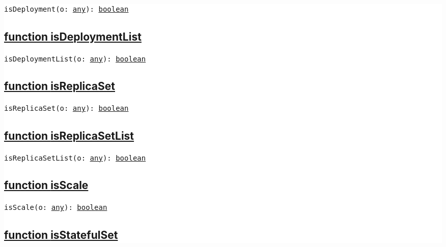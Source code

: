 <pre class="highlight"><span class='kd'></span>isDeployment(o: <span class='kd'><a href='https://www.typescriptlang.org/docs/handbook/basic-types.html#any'>any</a></span>): <span class='kd'><a href='https://developer.mozilla.org/en-US/docs/Web/JavaScript/Reference/Global_Objects/Boolean'>boolean</a></span></pre>

</div>
<h2 class="pdoc-module-header" id="isDeploymentList">
<a class="pdoc-member-name" href="https://github.com/pulumi/pulumi-kubernetes/blob/master/sdk/nodejs/types/input.ts#L3821">function <b>isDeploymentList</b></a>
</h2>
<div class="pdoc-module-contents" markdown="1">

<pre class="highlight"><span class='kd'></span>isDeploymentList(o: <span class='kd'><a href='https://www.typescriptlang.org/docs/handbook/basic-types.html#any'>any</a></span>): <span class='kd'><a href='https://developer.mozilla.org/en-US/docs/Web/JavaScript/Reference/Global_Objects/Boolean'>boolean</a></span></pre>

</div>
<h2 class="pdoc-module-header" id="isReplicaSet">
<a class="pdoc-member-name" href="https://github.com/pulumi/pulumi-kubernetes/blob/master/sdk/nodejs/types/input.ts#L3996">function <b>isReplicaSet</b></a>
</h2>
<div class="pdoc-module-contents" markdown="1">

<pre class="highlight"><span class='kd'></span>isReplicaSet(o: <span class='kd'><a href='https://www.typescriptlang.org/docs/handbook/basic-types.html#any'>any</a></span>): <span class='kd'><a href='https://developer.mozilla.org/en-US/docs/Web/JavaScript/Reference/Global_Objects/Boolean'>boolean</a></span></pre>

</div>
<h2 class="pdoc-module-header" id="isReplicaSetList">
<a class="pdoc-member-name" href="https://github.com/pulumi/pulumi-kubernetes/blob/master/sdk/nodejs/types/input.ts#L4066">function <b>isReplicaSetList</b></a>
</h2>
<div class="pdoc-module-contents" markdown="1">

<pre class="highlight"><span class='kd'></span>isReplicaSetList(o: <span class='kd'><a href='https://www.typescriptlang.org/docs/handbook/basic-types.html#any'>any</a></span>): <span class='kd'><a href='https://developer.mozilla.org/en-US/docs/Web/JavaScript/Reference/Global_Objects/Boolean'>boolean</a></span></pre>

</div>
<h2 class="pdoc-module-header" id="isScale">
<a class="pdoc-member-name" href="https://github.com/pulumi/pulumi-kubernetes/blob/master/sdk/nodejs/types/input.ts#L4252">function <b>isScale</b></a>
</h2>
<div class="pdoc-module-contents" markdown="1">

<pre class="highlight"><span class='kd'></span>isScale(o: <span class='kd'><a href='https://www.typescriptlang.org/docs/handbook/basic-types.html#any'>any</a></span>): <span class='kd'><a href='https://developer.mozilla.org/en-US/docs/Web/JavaScript/Reference/Global_Objects/Boolean'>boolean</a></span></pre>

</div>
<h2 class="pdoc-module-header" id="isStatefulSet">
<a class="pdoc-member-name" href="https://github.com/pulumi/pulumi-kubernetes/blob/master/sdk/nodejs/types/input.ts#L4338">function <b>isStatefulSet</b></a>
</h2>
<div class="pdoc-module-contents" markdown="1">

